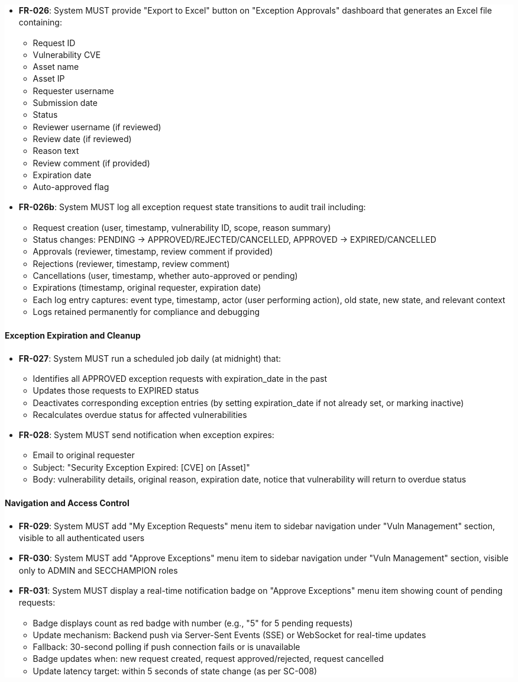 - **FR-026**: System MUST provide "Export to Excel" button on "Exception Approvals" dashboard that generates an Excel file containing:
  - Request ID
  - Vulnerability CVE
  - Asset name
  - Asset IP
  - Requester username
  - Submission date
  - Status
  - Reviewer username (if reviewed)
  - Review date (if reviewed)
  - Reason text
  - Review comment (if provided)
  - Expiration date
  - Auto-approved flag

- **FR-026b**: System MUST log all exception request state transitions to audit trail including:
  - Request creation (user, timestamp, vulnerability ID, scope, reason summary)
  - Status changes: PENDING → APPROVED/REJECTED/CANCELLED, APPROVED → EXPIRED/CANCELLED
  - Approvals (reviewer, timestamp, review comment if provided)
  - Rejections (reviewer, timestamp, review comment)
  - Cancellations (user, timestamp, whether auto-approved or pending)
  - Expirations (timestamp, original requester, expiration date)
  - Each log entry captures: event type, timestamp, actor (user performing action), old state, new state, and relevant context
  - Logs retained permanently for compliance and debugging

#### Exception Expiration and Cleanup

- **FR-027**: System MUST run a scheduled job daily (at midnight) that:
  - Identifies all APPROVED exception requests with expiration_date in the past
  - Updates those requests to EXPIRED status
  - Deactivates corresponding exception entries (by setting expiration_date if not already set, or marking inactive)
  - Recalculates overdue status for affected vulnerabilities

- **FR-028**: System MUST send notification when exception expires:
  - Email to original requester
  - Subject: "Security Exception Expired: [CVE] on [Asset]"
  - Body: vulnerability details, original reason, expiration date, notice that vulnerability will return to overdue status

#### Navigation and Access Control

- **FR-029**: System MUST add "My Exception Requests" menu item to sidebar navigation under "Vuln Management" section, visible to all authenticated users

- **FR-030**: System MUST add "Approve Exceptions" menu item to sidebar navigation under "Vuln Management" section, visible only to ADMIN and SECCHAMPION roles

- **FR-031**: System MUST display a real-time notification badge on "Approve Exceptions" menu item showing count of pending requests:
  - Badge displays count as red badge with number (e.g., "5" for 5 pending requests)
  - Update mechanism: Backend push via Server-Sent Events (SSE) or WebSocket for real-time updates
  - Fallback: 30-second polling if push connection fails or is unavailable
  - Badge updates when: new request created, request approved/rejected, request cancelled
  - Update latency target: within 5 seconds of state change (as per SC-008)
